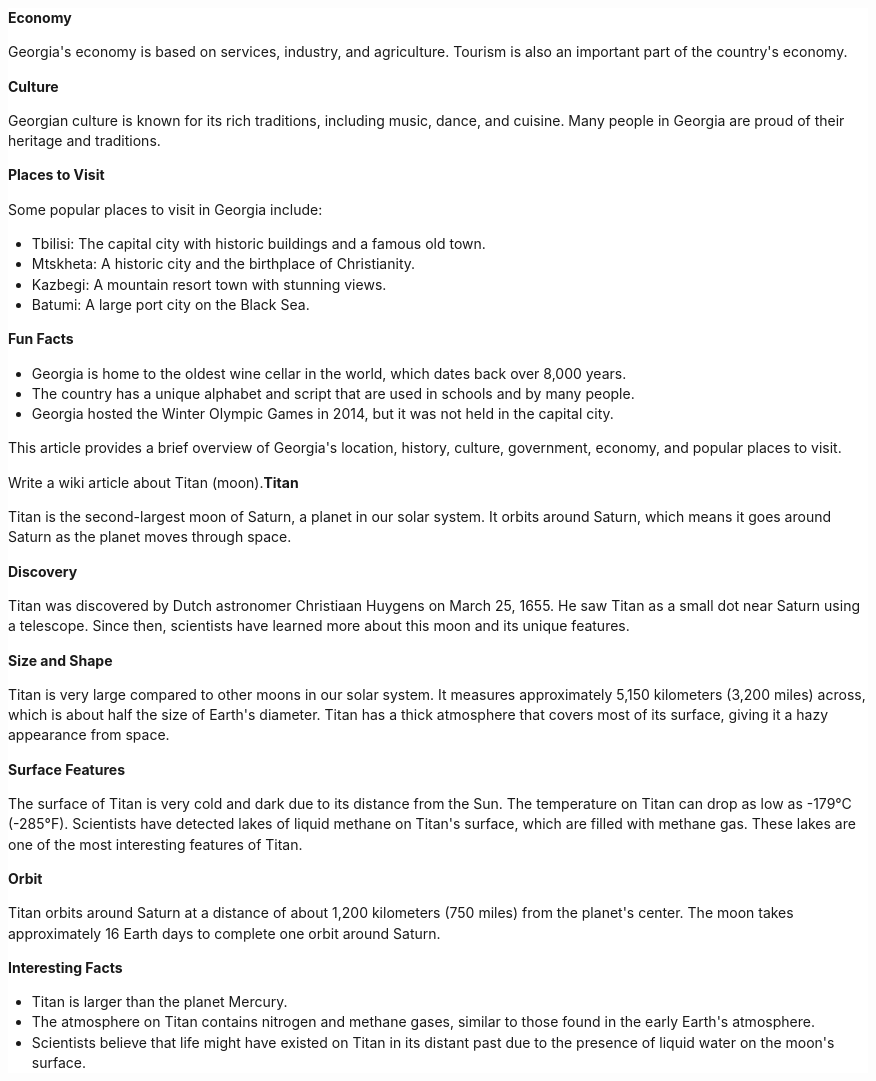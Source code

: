 **Economy**

Georgia's economy is based on services, industry, and agriculture. Tourism is also an important part of the country's economy.

**Culture**

Georgian culture is known for its rich traditions, including music, dance, and cuisine. Many people in Georgia are proud of their heritage and traditions.

**Places to Visit**

Some popular places to visit in Georgia include:

* Tbilisi: The capital city with historic buildings and a famous old town.
* Mtskheta: A historic city and the birthplace of Christianity.
* Kazbegi: A mountain resort town with stunning views.
* Batumi: A large port city on the Black Sea.

**Fun Facts**

* Georgia is home to the oldest wine cellar in the world, which dates back over 8,000 years.
* The country has a unique alphabet and script that are used in schools and by many people.
* Georgia hosted the Winter Olympic Games in 2014, but it was not held in the capital city.

This article provides a brief overview of Georgia's location, history, culture, government, economy, and popular places to visit.
<end>

Write a wiki article about Titan (moon).<start>**Titan**

Titan is the second-largest moon of Saturn, a planet in our solar system. It orbits around Saturn, which means it goes around Saturn as the planet moves through space.

**Discovery**

Titan was discovered by Dutch astronomer Christiaan Huygens on March 25, 1655. He saw Titan as a small dot near Saturn using a telescope. Since then, scientists have learned more about this moon and its unique features.

**Size and Shape**

Titan is very large compared to other moons in our solar system. It measures approximately 5,150 kilometers (3,200 miles) across, which is about half the size of Earth's diameter. Titan has a thick atmosphere that covers most of its surface, giving it a hazy appearance from space.

**Surface Features**

The surface of Titan is very cold and dark due to its distance from the Sun. The temperature on Titan can drop as low as -179°C (-285°F). Scientists have detected lakes of liquid methane on Titan's surface, which are filled with methane gas. These lakes are one of the most interesting features of Titan.

**Orbit**

Titan orbits around Saturn at a distance of about 1,200 kilometers (750 miles) from the planet's center. The moon takes approximately 16 Earth days to complete one orbit around Saturn.

**Interesting Facts**

* Titan is larger than the planet Mercury.
* The atmosphere on Titan contains nitrogen and methane gases, similar to those found in the early Earth's atmosphere.
* Scientists believe that life might have existed on Titan in its distant past due to the presence of liquid water on the moon's surface.
<end>

